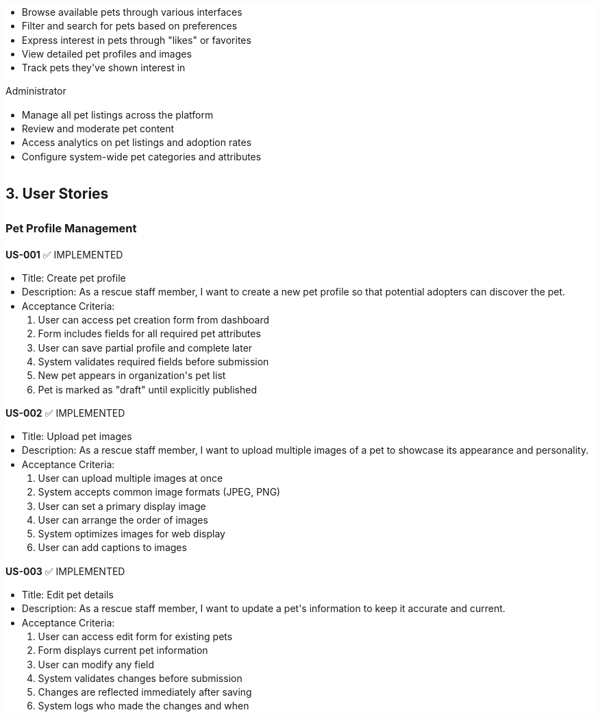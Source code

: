 - Browse available pets through various interfaces
- Filter and search for pets based on preferences
- Express interest in pets through "likes" or favorites
- View detailed pet profiles and images
- Track pets they've shown interest in

Administrator

- Manage all pet listings across the platform
- Review and moderate pet content
- Access analytics on pet listings and adoption rates
- Configure system-wide pet categories and attributes

## 3. User Stories

### Pet Profile Management

**US-001** ✅ IMPLEMENTED

- Title: Create pet profile
- Description: As a rescue staff member, I want to create a new pet profile so that potential adopters can discover the pet.
- Acceptance Criteria:
  1. User can access pet creation form from dashboard
  2. Form includes fields for all required pet attributes
  3. User can save partial profile and complete later
  4. System validates required fields before submission
  5. New pet appears in organization's pet list
  6. Pet is marked as "draft" until explicitly published

**US-002** ✅ IMPLEMENTED

- Title: Upload pet images
- Description: As a rescue staff member, I want to upload multiple images of a pet to showcase its appearance and personality.
- Acceptance Criteria:
  1. User can upload multiple images at once
  2. System accepts common image formats (JPEG, PNG)
  3. User can set a primary display image
  4. User can arrange the order of images
  5. System optimizes images for web display
  6. User can add captions to images

**US-003** ✅ IMPLEMENTED

- Title: Edit pet details
- Description: As a rescue staff member, I want to update a pet's information to keep it accurate and current.
- Acceptance Criteria:
  1. User can access edit form for existing pets
  2. Form displays current pet information
  3. User can modify any field
  4. System validates changes before submission
  5. Changes are reflected immediately after saving
  6. System logs who made the changes and when
